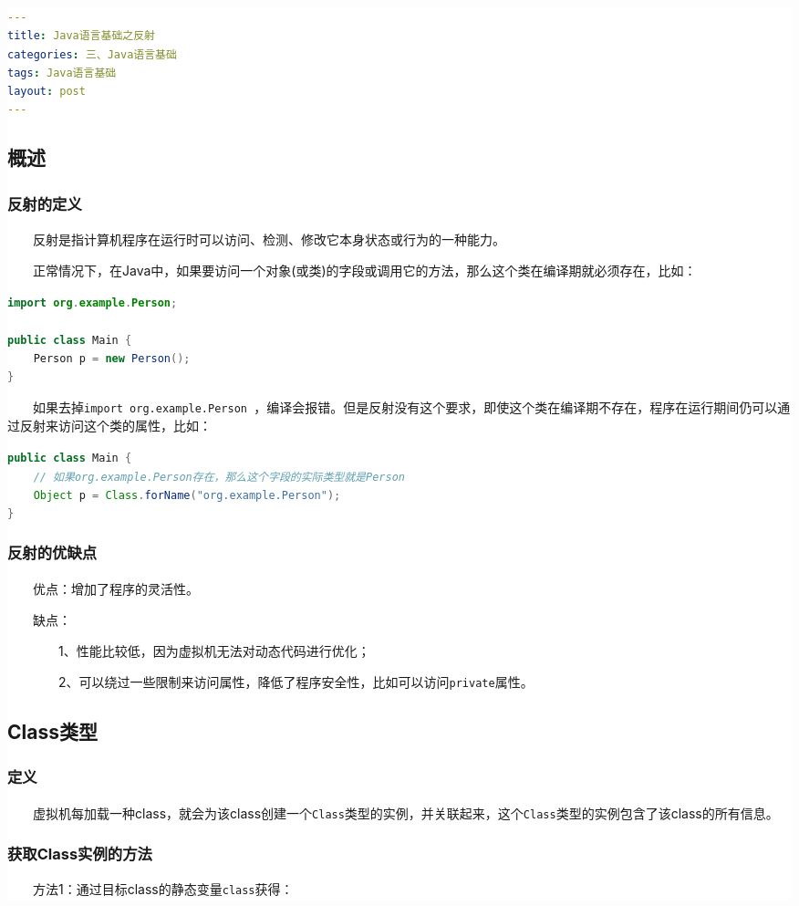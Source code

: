 ```yaml
---
title: Java语言基础之反射
categories: 三、Java语言基础
tags: Java语言基础
layout: post
---
```




## 概述

### 反射的定义

　　反射是指计算机程序在运行时可以访问、检测、修改它本身状态或行为的一种能力。

　　正常情况下，在Java中，如果要访问一个对象(或类)的字段或调用它的方法，那么这个类在编译期就必须存在，比如：

```java
import org.example.Person;

public class Main {
    Person p = new Person();
}
```

　　如果去掉`import org.example.Person `，编译会报错。但是反射没有这个要求，即使这个类在编译期不存在，程序在运行期间仍可以通过反射来访问这个类的属性，比如：

```java
public class Main {
    // 如果org.example.Person存在，那么这个字段的实际类型就是Person
    Object p = Class.forName("org.example.Person");
}
```

### 反射的优缺点

　　优点：增加了程序的灵活性。

　　缺点：

　　　　1、性能比较低，因为虚拟机无法对动态代码进行优化；

　　　　2、可以绕过一些限制来访问属性，降低了程序安全性，比如可以访问`private`属性。

## Class类型

### 定义

　　虚拟机每加载一种class，就会为该class创建一个`Class`类型的实例，并关联起来，这个`Class`类型的实例包含了该class的所有信息。

### 获取Class实例的方法

　　方法1：通过目标class的静态变量`class`获得：
